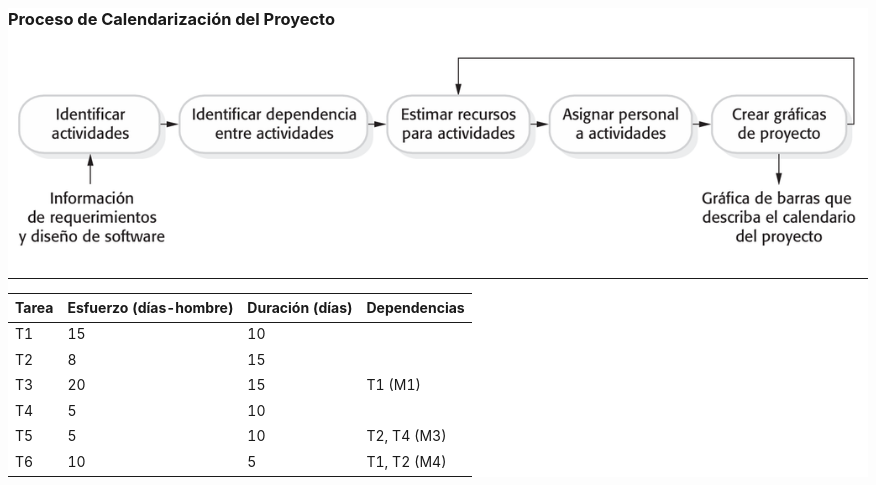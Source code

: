 ### Proceso de Calendarización del Proyecto

![Proceso](images/unidad10/proceso.png)

---


<table>
<thead>
<tr>
<th style="text-align:left">Tarea</th>
<th style="text-align:left">Esfuerzo (días-hombre)</th>
<th style="text-align:left">Duración (días)</th>
<th style="text-align:left">Dependencias</th>
</tr>
</thead>
<tbody>
<tr>
<td style="text-align:left">T1</td>
<td style="text-align:left">15</td>
<td style="text-align:left">10</td>
<td style="text-align:left"></td>
</tr>
<tr>
<td style="text-align:left">T2</td>
<td style="text-align:left">8</td>
<td style="text-align:left">15</td>
<td style="text-align:left"></td>
</tr>
<tr>
<td style="text-align:left">T3</td>
<td style="text-align:left">20</td>
<td style="text-align:left">15</td>
<td style="text-align:left">T1 (M1)</td>
</tr>
<tr>
<td style="text-align:left">T4</td>
<td style="text-align:left">5</td>
<td style="text-align:left">10</td>
<td style="text-align:left"></td>
</tr>
<tr>
<td style="text-align:left">T5</td>
<td style="text-align:left">5</td>
<td style="text-align:left">10</td>
<td style="text-align:left">T2, T4 (M3)</td>
</tr>
<tr>
<td style="text-align:left">T6</td>
<td style="text-align:left">10</td>
<td style="text-align:left">5</td>
<td style="text-align:left">T1, T2 (M4)</td>
</tr>